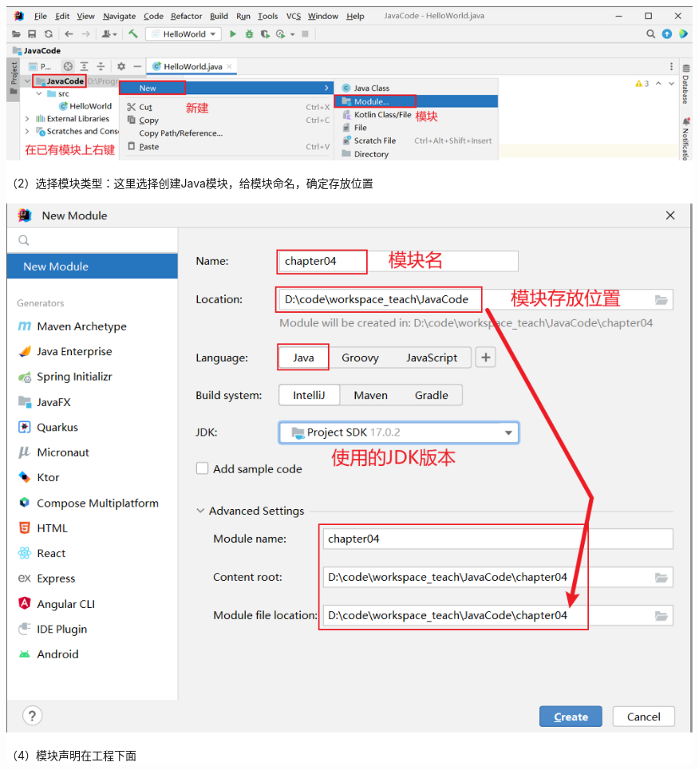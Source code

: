 ![1655167625885](images/1655167625885.png)

（2）选择模块类型：这里选择创建Java模块，给模块命名，确定存放位置

![1659191966074](images/1659191966074.png)

（4）模块声明在工程下面
